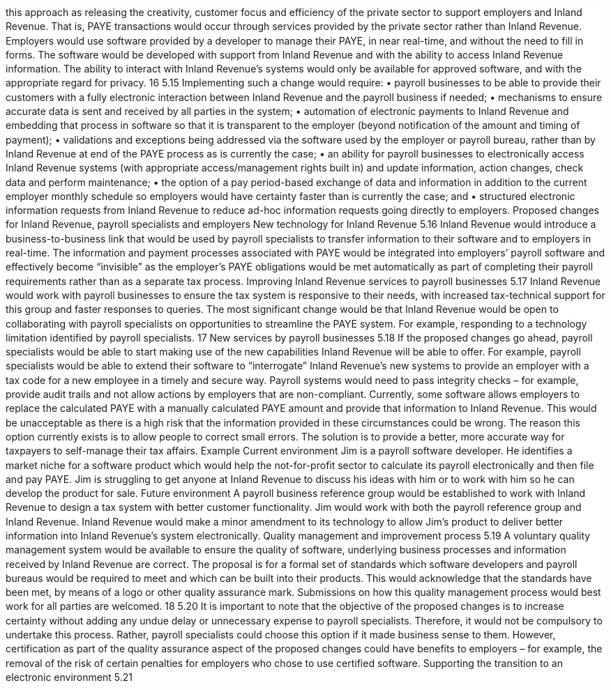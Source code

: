 this approach as releasing the creativity, customer focus and efficiency of the private sector to support employers and Inland Revenue. That is, PAYE transactions would occur through services provided by the private sector rather than Inland Revenue. Employers would use software provided by a developer to manage their PAYE, in near real-time, and without the need to fill in forms. The software would be developed with support from Inland Revenue and with the ability to access Inland Revenue information. The ability to interact with Inland Revenue’s systems would only be available for approved software, and with the appropriate regard for privacy. 16 5.15 Implementing such a change would require: • payroll businesses to be able to provide their customers with a fully electronic interaction between Inland Revenue and the payroll business if needed; • mechanisms to ensure accurate data is sent and received by all parties in the system; • automation of electronic payments to Inland Revenue and embedding that process in software so that it is transparent to the employer (beyond notification of the amount and timing of payment); • validations and exceptions being addressed via the software used by the employer or payroll bureau, rather than by Inland Revenue at end of the PAYE process as is currently the case; • an ability for payroll businesses to electronically access Inland Revenue systems (with appropriate access/management rights built in) and update information, action changes, check data and perform maintenance; • the option of a pay period-based exchange of data and information in addition to the current employer monthly schedule so employers would have certainty faster than is currently the case; and • structured electronic information requests from Inland Revenue to reduce ad-hoc information requests going directly to employers. Proposed changes for Inland Revenue, payroll specialists and employers New technology for Inland Revenue 5.16 Inland Revenue would introduce a business-to-business link that would be used by payroll specialists to transfer information to their software and to employers in real-time. The information and payment processes associated with PAYE would be integrated into employers’ payroll software and effectively become “invisible” as the employer’s PAYE obligations would be met automatically as part of completing their payroll requirements rather than as a separate tax process. Improving Inland Revenue services to payroll businesses 5.17 Inland Revenue would work with payroll businesses to ensure the tax system is responsive to their needs, with increased tax-technical support for this group and faster responses to queries. The most significant change would be that Inland Revenue would be open to collaborating with payroll specialists on opportunities to streamline the PAYE system. For example, responding to a technology limitation identified by payroll specialists. 17 New services by payroll businesses 5.18 If the proposed changes go ahead, payroll specialists would be able to start making use of the new capabilities Inland Revenue will be able to offer. For example, payroll specialists would be able to extend their software to “interrogate” Inland Revenue’s new systems to provide an employer with a tax code for a new employee in a timely and secure way. Payroll systems would need to pass integrity checks – for example, provide audit trails and not allow actions by employers that are non-compliant. Currently, some software allows employers to replace the calculated PAYE with a manually calculated PAYE amount and provide that information to Inland Revenue. This would be unacceptable as there is a high risk that the information provided in these circumstances could be wrong. The reason this option currently exists is to allow people to correct small errors. The solution is to provide a better, more accurate way for taxpayers to self-manage their tax affairs. Example Current environment Jim is a payroll software developer. He identifies a market niche for a software product which would help the not-for-profit sector to calculate its payroll electronically and then file and pay PAYE. Jim is struggling to get anyone at Inland Revenue to discuss his ideas with him or to work with him so he can develop the product for sale. Future environment A payroll business reference group would be established to work with Inland Revenue to design a tax system with better customer functionality. Jim would work with both the payroll reference group and Inland Revenue. Inland Revenue would make a minor amendment to its technology to allow Jim’s product to deliver better information into Inland Revenue’s system electronically. Quality management and improvement process 5.19 A voluntary quality management system would be available to ensure the quality of software, underlying business processes and information received by Inland Revenue are correct. The proposal is for a formal set of standards which software developers and payroll bureaus would be required to meet and which can be built into their products. This would acknowledge that the standards have been met, by means of a logo or other quality assurance mark. Submissions on how this quality management process would best work for all parties are welcomed. 18 5.20 It is important to note that the objective of the proposed changes is to increase certainty without adding any undue delay or unnecessary expense to payroll specialists. Therefore, it would not be compulsory to undertake this process. Rather, payroll specialists could choose this option if it made business sense to them. However, certification as part of the quality assurance aspect of the proposed changes could have benefits to employers – for example, the removal of the risk of certain penalties for employers who chose to use certified software. Supporting the transition to an electronic environment 5.21